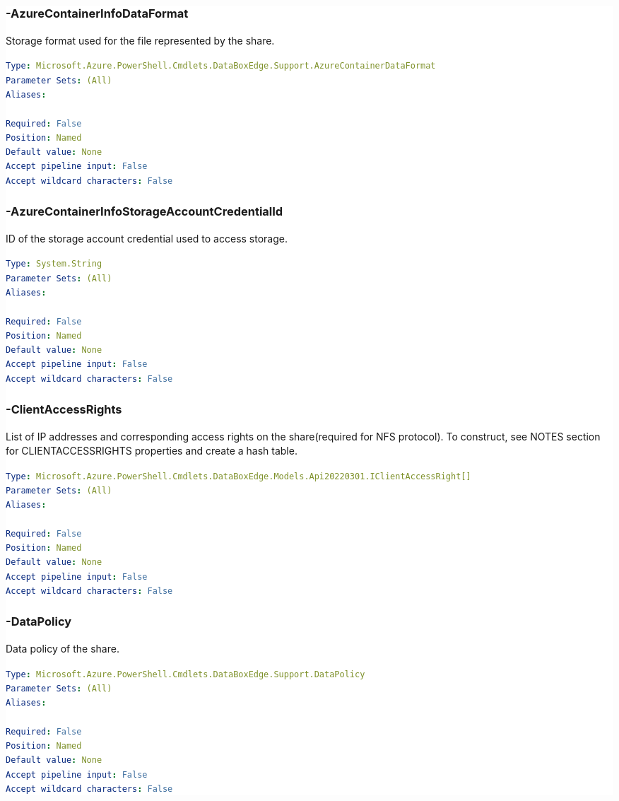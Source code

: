### -AzureContainerInfoDataFormat
Storage format used for the file represented by the share.

```yaml
Type: Microsoft.Azure.PowerShell.Cmdlets.DataBoxEdge.Support.AzureContainerDataFormat
Parameter Sets: (All)
Aliases:

Required: False
Position: Named
Default value: None
Accept pipeline input: False
Accept wildcard characters: False
```

### -AzureContainerInfoStorageAccountCredentialId
ID of the storage account credential used to access storage.

```yaml
Type: System.String
Parameter Sets: (All)
Aliases:

Required: False
Position: Named
Default value: None
Accept pipeline input: False
Accept wildcard characters: False
```

### -ClientAccessRights
List of IP addresses and corresponding access rights on the share(required for NFS protocol).
To construct, see NOTES section for CLIENTACCESSRIGHTS properties and create a hash table.

```yaml
Type: Microsoft.Azure.PowerShell.Cmdlets.DataBoxEdge.Models.Api20220301.IClientAccessRight[]
Parameter Sets: (All)
Aliases:

Required: False
Position: Named
Default value: None
Accept pipeline input: False
Accept wildcard characters: False
```

### -DataPolicy
Data policy of the share.

```yaml
Type: Microsoft.Azure.PowerShell.Cmdlets.DataBoxEdge.Support.DataPolicy
Parameter Sets: (All)
Aliases:

Required: False
Position: Named
Default value: None
Accept pipeline input: False
Accept wildcard characters: False
```
